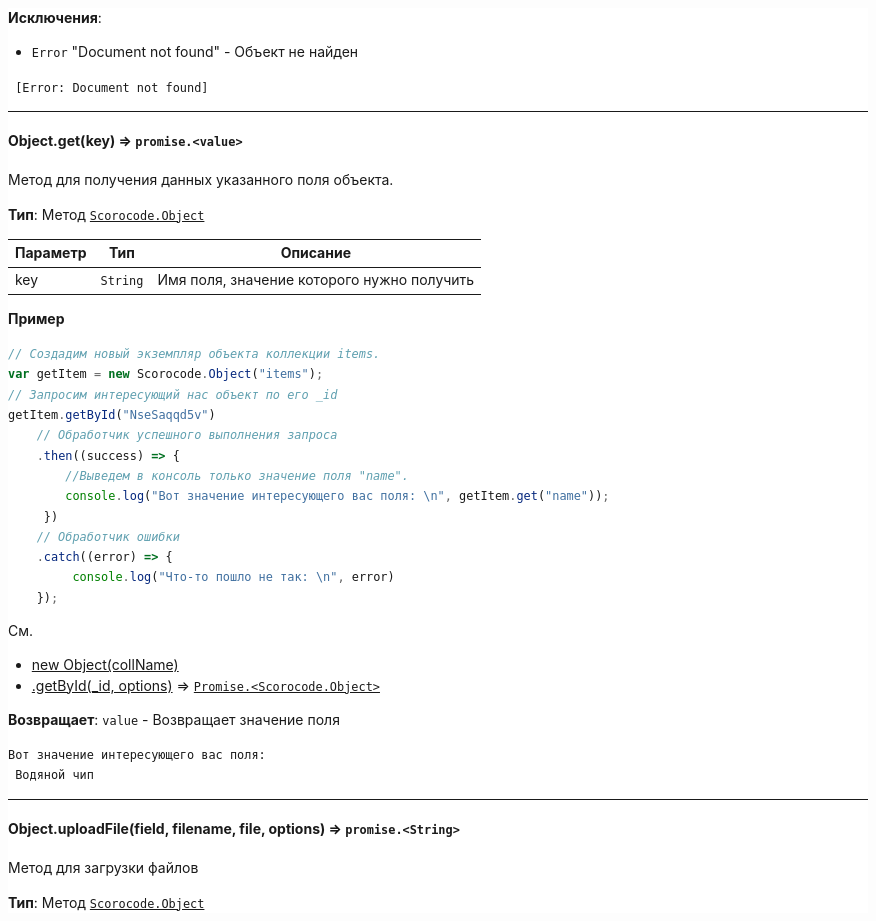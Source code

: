 
**Исключения**:
- <code>Error</code> "Document not found" - Объект не найден
```
 [Error: Document not found]
```

----------------------------------------------------------------------------------------------

<a name="Scorocode.Object+get"></a>

#### Object.get(key) ⇒ <code>promise.&lt;value&gt;</code>
Метод для получения данных указанного поля объекта.

**Тип**: Метод <code>[Scorocode.Object](#Scorocode.Object)</code>  

| Параметр | Тип | Описание |
| --- | --- | --- |
| key | <code>String</code> | Имя поля, значение которого нужно получить |

**Пример**  
```js
// Создадим новый экземпляр объекта коллекции items.
var getItem = new Scorocode.Object("items");
// Запросим интересующий нас объект по его _id
getItem.getById("NseSaqqd5v")
    // Обработчик успешного выполнения запроса
    .then((success) => {
        //Выведем в консоль только значение поля "name".
        console.log("Вот значение интересующего вас поля: \n", getItem.get("name"));
     })
    // Обработчик ошибки
    .catch((error) => {
         console.log("Что-то пошло не так: \n", error)
    });
```
См.
* [new Object(collName)](#new_Scorocode.Object_new)    
* [.getById(_id, options)](#Scorocode.Object+getById) ⇒ <code>[Promise.&lt;Scorocode.Object&gt;](#Scorocode.Object)</code>

**Возвращает**: <code>value</code> - Возвращает значение поля  
```
Вот значение интересующего вас поля:
 Водяной чип
```

----------------------------------------------------------------------------------------------

<a name="Scorocode.Object+uploadFile"></a>

#### Object.uploadFile(field, filename, file, options) ⇒ <code>promise.&lt;String&gt;</code>
Метод для загрузки файлов

**Тип**: Метод <code>[Scorocode.Object](#Scorocode.Object)</code>  
